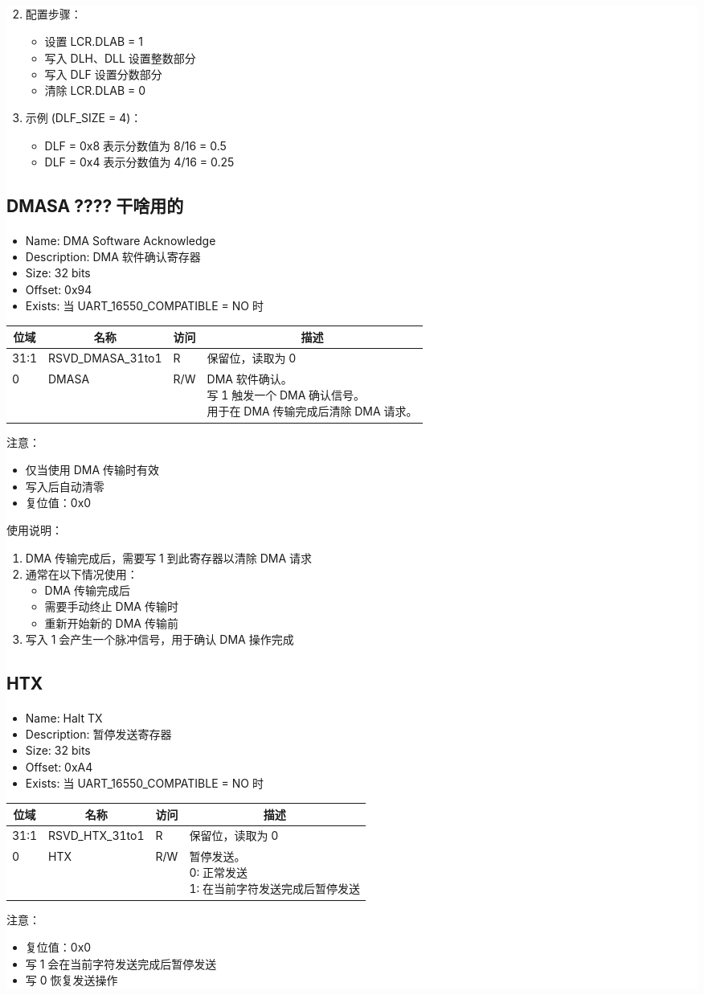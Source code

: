 2. 配置步骤：
   - 设置 LCR.DLAB = 1
   - 写入 DLH、DLL 设置整数部分
   - 写入 DLF 设置分数部分
   - 清除 LCR.DLAB = 0

3. 示例 (DLF_SIZE = 4)：
   - DLF = 0x8 表示分数值为 8/16 = 0.5
   - DLF = 0x4 表示分数值为 4/16 = 0.25


## DMASA  ???? 干啥用的
- Name: DMA Software Acknowledge
- Description: DMA 软件确认寄存器
- Size: 32 bits
- Offset: 0x94
- Exists: 当 UART_16550_COMPATIBLE = NO 时


| 位域    | 名称            | 访问  | 描述                                                                |
|--------|----------------|-------|-------------------------------------------------------------------|
| 31:1   | RSVD_DMASA_31to1| R    | 保留位，读取为 0                                                     |
| 0      | DMASA          | R/W   | DMA 软件确认。<br>写 1 触发一个 DMA 确认信号。<br>用于在 DMA 传输完成后清除 DMA 请求。 |

注意：
- 仅当使用 DMA 传输时有效
- 写入后自动清零
- 复位值：0x0

使用说明：
1. DMA 传输完成后，需要写 1 到此寄存器以清除 DMA 请求
2. 通常在以下情况使用：
   - DMA 传输完成后
   - 需要手动终止 DMA 传输时
   - 重新开始新的 DMA 传输前
3. 写入 1 会产生一个脉冲信号，用于确认 DMA 操作完成


## HTX
- Name: Halt TX
- Description: 暂停发送寄存器
- Size: 32 bits
- Offset: 0xA4
- Exists: 当 UART_16550_COMPATIBLE = NO 时

| 位域   | 名称             | 访问  | 描述                                    |
| ---- | -------------- | --- | ------------------------------------- |
| 31:1 | RSVD_HTX_31to1 | R   | 保留位，读取为 0                             |
| 0    | HTX            | R/W | 暂停发送。<br>0: 正常发送<br>1: 在当前字符发送完成后暂停发送 |

注意：
- 复位值：0x0
- 写 1 会在当前字符发送完成后暂停发送
- 写 0 恢复发送操作

